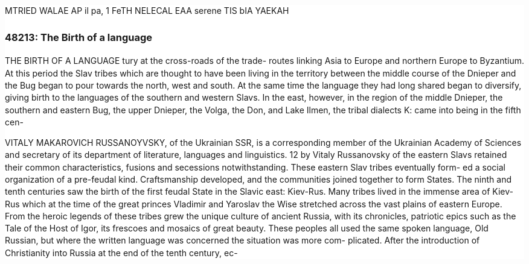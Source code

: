   
MTRIED 
WALAE 
AP il 
pa, 1 FeTH 
NELECAL 
EAA 
serene 
TIS bIA 
YAEKAH 
  
  


### 48213: The Birth of a language

THE BIRTH OF A LANGUAGE 
tury at the cross-roads of the trade- 
routes linking Asia to Europe and 
northern Europe to Byzantium. At this 
period the Slav tribes which are thought to 
have been living in the territory between the 
middle course of the Dnieper and the Bug 
began to pour towards the north, west and 
south. 
At the same time the language they had 
long shared began to diversify, giving birth 
to the languages of the southern and western 
Slavs. In the east, however, in the region of 
the middle Dnieper, the southern and 
eastern Bug, the upper Dnieper, the Volga, 
the Don, and Lake Ilmen, the tribal dialects 
K: came into being in the fifth cen- 
  
VITALY MAKAROVICH RUSSANOYVSKY, of 
the Ukrainian SSR, is a corresponding member of 
the Ukrainian Academy of Sciences and secretary 
of its department of literature, languages and 
linguistics. 
12 
by Vitaly Russanovsky 
of the eastern Slavs retained their common 
characteristics, fusions and secessions 
notwithstanding. 
These eastern Slav tribes eventually form- 
ed a social organization of a pre-feudal 
kind. Craftsmanship developed, and the 
communities joined together to form States. 
The ninth and tenth centuries saw the birth 
of the first feudal State in the Slavic east: 
Kiev-Rus. 
Many tribes lived in the immense area of 
Kiev-Rus which at the time of the great 
princes Vladimir and Yaroslav the Wise 
stretched across the vast plains of eastern 
Europe. From the heroic legends of these 
tribes grew the unique culture of ancient 
Russia, with its chronicles, patriotic epics 
such as the Tale of the Host of Igor, its 
frescoes and mosaics of great beauty. These 
peoples all used the same spoken language, 
Old Russian, but where the written language 
was concerned the situation was more com- 
plicated. 
After the introduction of Christianity into 
Russia at the end of the tenth century, ec- 